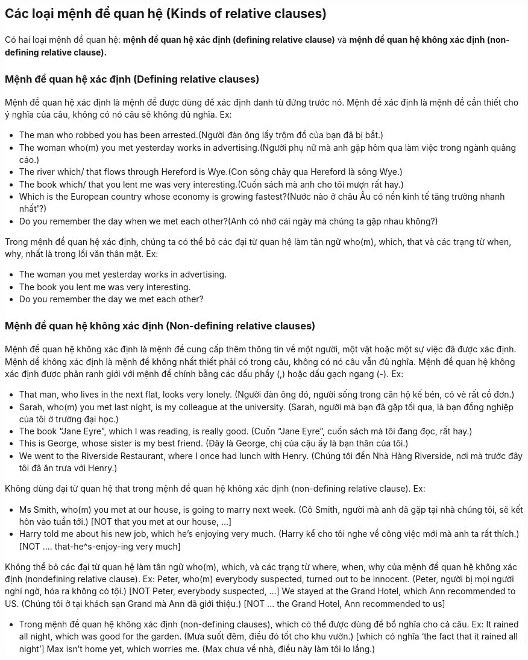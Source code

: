 ## Các loại mệnh để quan hệ (Kinds of relative clauses)
Có hai loại mệnh đề quan hệ: **mệnh đề quan hệ xác định (defining relative clause)** và **mệnh đề quan hệ không xác định (non-defining relative clause).**

### Mệnh đề quan hệ xác định (Defining relative clauses)
Mệnh đề quan hệ xác định là mệnh đề được dùng để xác định danh từ đứng trước nó. Mệnh đề xác định là mệnh đề cần thiết cho ý nghĩa của câu, không có nó câu sẽ không đủ nghĩa.
Ex:
- The man who robbed you has been arrested.(Người đàn ông lấy trộm đồ của bạn đã bị bắt.)
- The woman who(m) you met yesterday works in advertising.(Người phụ nữ mà anh gặp hôm qua làm việc trong ngành quảng cáo.)
- The river which/ that flows through Hereford is Wye.(Con sông chảy qua Hereford là sông Wye.)
- The book which/ that you lent me was very interesting.(Cuốn sách mà anh cho tôi mượn rất hay.)
- Which is the European country whose economy is growing fastest?(Nước nào ở châu Âu có nền kinh tế tăng trưởng nhanh nhất'?)
- Do you remember the day when we met each other?(Anh có nhớ cái ngày mà chúng ta gặp nhau không?)

Trong mệnh đề quan hệ xác định, chúng ta có thể bỏ các đại từ quan hệ làm tân ngữ who(m), which, that và các trạng từ when, why, nhất là trong lối văn thân mật.
Ex: 
- The woman you met yesterday works in advertising.
- The book you lent me was very interesting.
- Do you remember the day we met each other?

### Mệnh đề quan hệ không xác định (Non-defining relative clauses)
Mệnh đề quan hệ không xác định là mệnh đề cung cấp thêm thông tin về một người, một vật hoặc một sự việc đã được xác định. Mệnh dề không xác định là mệnh đề không nhất thiết phải có trong câu, không có nó câu vẫn đủ nghĩa. Mệnh đề quan hệ không xác định được phân ranh giới với mệnh đề chính bằng các dấu phẩy (,) hoặc dấu gạch ngang (-).
Ex:
- That man, who lives in the next flat, looks very lonely. (Người đàn ông đó, người sống trong căn hộ kế bén, có vẻ rất cồ đơn.)
- Sarah, who(m) you met last night, is my colleague at the university. (Sarah, người mà bạn đã gặp tối qua, là bạn đồng nghiệp của tôi ở trường đại học.)
- The book “Jane Eyre”, which I was reading, is really good. (Cuốn “Jane Eyre”, cuốn sách mà tôi đang đọc, rất hay.)
- This is George, whose sister is my best friend. (Đây là George, chị của cậu ấy là bạn thân của tôi.)
- We went to the Riverside Restaurant, where I once had lunch with Henry. (Chúng tôi đến Nhà Hàng Riverside, nơi mà trước đây tôi đã ăn trưa với Henry.)

Không dùng đại từ quan hệ that trong mệnh đề quan hệ không xác định (non-defining relative clause).
Ex: 
- Ms Smith, who(m) you met at our house, is going to marry next week. (Cô Smith, người mà anh đã gặp tại nhà chúng tôi, sẽ kết hôn vào tuần tới.) [NOT that you met at our house, ...]
- Harry told me about his new job, which he’s enjoying very much. (Harry kể cho tôi nghe về công việc mới mà anh ta rất thích.) [NOT .... that-he^s-enjoy-ing very much]

Không thể bỏ các đại từ quan hệ làm tân ngữ who(m), which, và các trạng từ where, when, why của mệnh đề quan hệ không xác định (nondefining relative clause).
Ex: Peter, who(m) everybody suspected, turned out to be innocent.
(Peter, người bị mọi người nghi ngờ, hóa ra không có tội.)
[NOT Peter, everybody suspected, ...]
We stayed at the Grand Hotel, which Ann recommended to US. (Chúng tôi ở tại khách 
sạn Grand mà Ann đã giới thiệu.) [NOT ... the Grand Hotel, Ann recommended to us]
- Trong mệnh đề quan hệ không xác định (non-defining clauses), which có thể được dùng để bổ 
nghĩa cho cả câu.
Ex: It rained all night, which was good for the garden.
(Mưa suốt đêm, điều đó tốt cho khu vườn.)
[which có nghĩa ‘the fact that it rained all night’] Max isn’t home yet, which worries me.
(Max chưa về nhà, điều này làm tôi lo lắng.)
